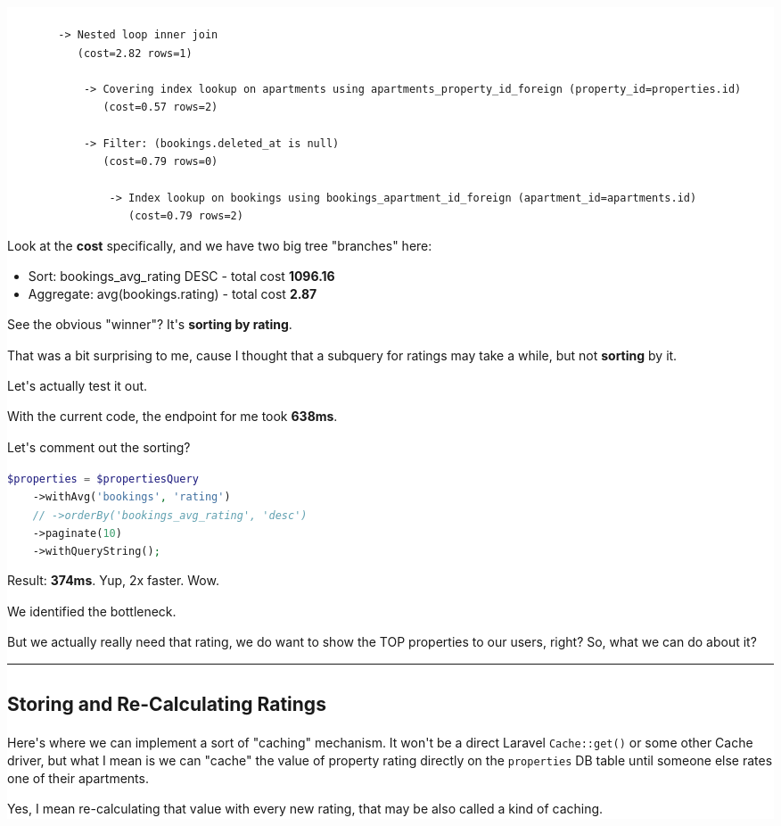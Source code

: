 ```
        
        -> Nested loop inner join  
           (cost=2.82 rows=1) 
            
            -> Covering index lookup on apartments using apartments_property_id_foreign (property_id=properties.id)  
               (cost=0.57 rows=2) 
            
            -> Filter: (bookings.deleted_at is null)  
               (cost=0.79 rows=0) 
            
                -> Index lookup on bookings using bookings_apartment_id_foreign (apartment_id=apartments.id)  
                   (cost=0.79 rows=2) 
```

Look at the **cost** specifically, and we have two big tree "branches" here:

- Sort: bookings_avg_rating DESC - total cost **1096.16**
- Aggregate: avg(bookings.rating) - total cost **2.87**

See the obvious "winner"? It's **sorting by rating**.

That was a bit surprising to me, cause I thought that a subquery for ratings may take a while, but not **sorting** by it. 

Let's actually test it out.

With the current code, the endpoint for me took **638ms**.

Let's comment out the sorting?

```php
$properties = $propertiesQuery
    ->withAvg('bookings', 'rating')
    // ->orderBy('bookings_avg_rating', 'desc')
    ->paginate(10)
    ->withQueryString();
```

Result: **374ms**. Yup, 2x faster. Wow.

We identified the bottleneck.

But we actually really need that rating, we do want to show the TOP properties to our users, right? So, what we can do about it?

---

## Storing and Re-Calculating Ratings

Here's where we can implement a sort of "caching" mechanism. It won't be a direct Laravel `Cache::get()` or some other Cache driver, but what I mean is we can "cache" the value of property rating directly on the `properties` DB table until someone else rates one of their apartments.

Yes, I mean re-calculating that value with every new rating, that may be also called a kind of caching.

